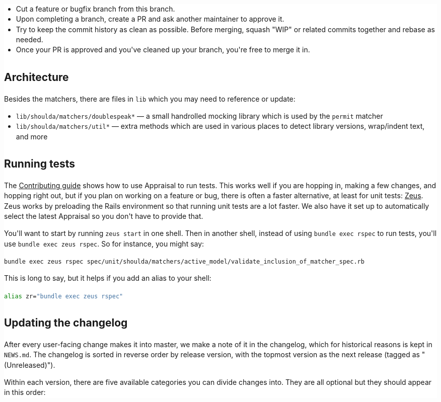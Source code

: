 [GitHub Flow]: https://help.github.com/articles/github-flow/

* Cut a feature or bugfix branch from this branch.
* Upon completing a branch, create a PR and ask another maintainer to approve
  it.
* Try to keep the commit history as clean as possible. Before merging, squash
  "WIP" or related commits together and rebase as needed.
* Once your PR is approved and you've cleaned up your branch, you're free to
  merge it in.

## Architecture

Besides the matchers, there are files in `lib` which you may need to reference
or update:

* `lib/shoulda/matchers/doublespeak*` — a small handrolled mocking library
  which is used by the `permit` matcher
* `lib/shoulda/matchers/util*` — extra methods which are used in various places
  to detect library versions, wrap/indent text, and more

## Running tests

The [Contributing guide](CONTRIBUTING.md) shows how to use Appraisal to run
tests. This works well if you are hopping in, making a few changes, and hopping
right out, but if you plan on working on a feature or bug, there is often a
faster alternative, at least for unit tests: [Zeus]. Zeus works by preloading
the Rails environment so that running unit tests are a lot faster. We also have
it set up to automatically select the latest Appraisal so you don't have to
provide that.

You'll want to start by running `zeus start` in one shell. Then in another
shell, instead of using `bundle exec rspec` to run tests, you'll use `bundle
exec zeus rspec`. So for instance, you might say:

```bash
bundle exec zeus rspec spec/unit/shoulda/matchers/active_model/validate_inclusion_of_matcher_spec.rb
```

This is long to say, but it helps if you add an alias to your shell:

```bash
alias zr="bundle exec zeus rspec"
```

[Zeus]: https://github.com/burke/zeus

## Updating the changelog

After every user-facing change makes it into master, we make a note of it in the
changelog, which for historical reasons is kept in `NEWS.md`. The changelog is
sorted in reverse order by release version, with the topmost version as the next
release (tagged as "(Unreleased)").

Within each version, there are five available categories you can divide changes
into. They are all optional but they should appear in this order:


[semver]: https://semver.org/spec/v2.0.0.html
[site-branch]: https://github.com/thoughtbot/shoulda-matchers/tree/site
[labels]: https://github.com/thoughtbot/shoulda-matchers/labels